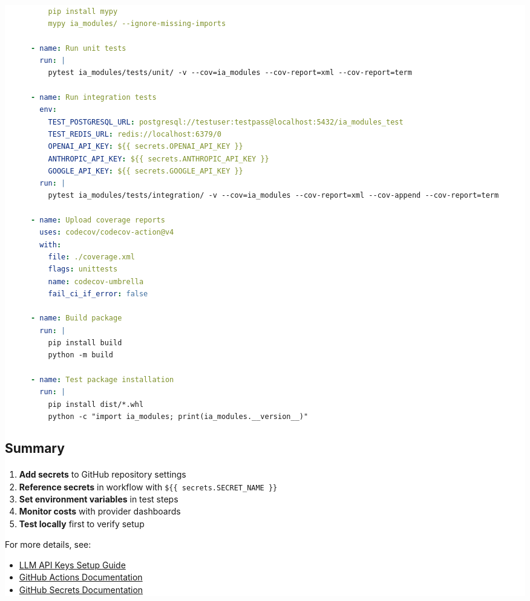 ```yaml
          pip install mypy
          mypy ia_modules/ --ignore-missing-imports

      - name: Run unit tests
        run: |
          pytest ia_modules/tests/unit/ -v --cov=ia_modules --cov-report=xml --cov-report=term

      - name: Run integration tests
        env:
          TEST_POSTGRESQL_URL: postgresql://testuser:testpass@localhost:5432/ia_modules_test
          TEST_REDIS_URL: redis://localhost:6379/0
          OPENAI_API_KEY: ${{ secrets.OPENAI_API_KEY }}
          ANTHROPIC_API_KEY: ${{ secrets.ANTHROPIC_API_KEY }}
          GOOGLE_API_KEY: ${{ secrets.GOOGLE_API_KEY }}
        run: |
          pytest ia_modules/tests/integration/ -v --cov=ia_modules --cov-report=xml --cov-append --cov-report=term

      - name: Upload coverage reports
        uses: codecov/codecov-action@v4
        with:
          file: ./coverage.xml
          flags: unittests
          name: codecov-umbrella
          fail_ci_if_error: false

      - name: Build package
        run: |
          pip install build
          python -m build

      - name: Test package installation
        run: |
          pip install dist/*.whl
          python -c "import ia_modules; print(ia_modules.__version__)"
```

## Summary

1. **Add secrets** to GitHub repository settings
2. **Reference secrets** in workflow with `${{ secrets.SECRET_NAME }}`
3. **Set environment variables** in test steps
4. **Monitor costs** with provider dashboards
5. **Test locally** first to verify setup

For more details, see:
- [LLM API Keys Setup Guide](./LLM_API_KEYS_SETUP.md)
- [GitHub Actions Documentation](https://docs.github.com/en/actions)
- [GitHub Secrets Documentation](https://docs.github.com/en/actions/security-guides/encrypted-secrets)
